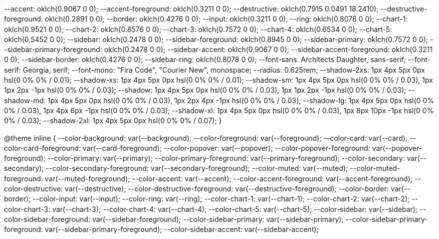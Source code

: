   --accent: oklch(0.9067 0 0);
  --accent-foreground: oklch(0.3211 0 0);
  --destructive: oklch(0.7915 0.0491 18.2410);
  --destructive-foreground: oklch(0.2891 0 0);
  --border: oklch(0.4276 0 0);
  --input: oklch(0.3211 0 0);
  --ring: oklch(0.8078 0 0);
  --chart-1: oklch(0.9521 0 0);
  --chart-2: oklch(0.8576 0 0);
  --chart-3: oklch(0.7572 0 0);
  --chart-4: oklch(0.6534 0 0);
  --chart-5: oklch(0.5452 0 0);
  --sidebar: oklch(0.2478 0 0);
  --sidebar-foreground: oklch(0.8945 0 0);
  --sidebar-primary: oklch(0.7572 0 0);
  --sidebar-primary-foreground: oklch(0.2478 0 0);
  --sidebar-accent: oklch(0.9067 0 0);
  --sidebar-accent-foreground: oklch(0.3211 0 0);
  --sidebar-border: oklch(0.4276 0 0);
  --sidebar-ring: oklch(0.8078 0 0);
  --font-sans: Architects Daughter, sans-serif;
  --font-serif: Georgia, serif;
  --font-mono: "Fira Code", "Courier New", monospace;
  --radius: 0.625rem;
  --shadow-2xs: 1px 4px 5px 0px hsl(0 0% 0% / 0.01);
  --shadow-xs: 1px 4px 5px 0px hsl(0 0% 0% / 0.01);
  --shadow-sm: 1px 4px 5px 0px hsl(0 0% 0% / 0.03), 1px 1px 2px -1px hsl(0 0% 0% / 0.03);
  --shadow: 1px 4px 5px 0px hsl(0 0% 0% / 0.03), 1px 1px 2px -1px hsl(0 0% 0% / 0.03);
  --shadow-md: 1px 4px 5px 0px hsl(0 0% 0% / 0.03), 1px 2px 4px -1px hsl(0 0% 0% / 0.03);
  --shadow-lg: 1px 4px 5px 0px hsl(0 0% 0% / 0.03), 1px 4px 6px -1px hsl(0 0% 0% / 0.03);
  --shadow-xl: 1px 4px 5px 0px hsl(0 0% 0% / 0.03), 1px 8px 10px -1px hsl(0 0% 0% / 0.03);
  --shadow-2xl: 1px 4px 5px 0px hsl(0 0% 0% / 0.07);
}

@theme inline {
  --color-background: var(--background);
  --color-foreground: var(--foreground);
  --color-card: var(--card);
  --color-card-foreground: var(--card-foreground);
  --color-popover: var(--popover);
  --color-popover-foreground: var(--popover-foreground);
  --color-primary: var(--primary);
  --color-primary-foreground: var(--primary-foreground);
  --color-secondary: var(--secondary);
  --color-secondary-foreground: var(--secondary-foreground);
  --color-muted: var(--muted);
  --color-muted-foreground: var(--muted-foreground);
  --color-accent: var(--accent);
  --color-accent-foreground: var(--accent-foreground);
  --color-destructive: var(--destructive);
  --color-destructive-foreground: var(--destructive-foreground);
  --color-border: var(--border);
  --color-input: var(--input);
  --color-ring: var(--ring);
  --color-chart-1: var(--chart-1);
  --color-chart-2: var(--chart-2);
  --color-chart-3: var(--chart-3);
  --color-chart-4: var(--chart-4);
  --color-chart-5: var(--chart-5);
  --color-sidebar: var(--sidebar);
  --color-sidebar-foreground: var(--sidebar-foreground);
  --color-sidebar-primary: var(--sidebar-primary);
  --color-sidebar-primary-foreground: var(--sidebar-primary-foreground);
  --color-sidebar-accent: var(--sidebar-accent);